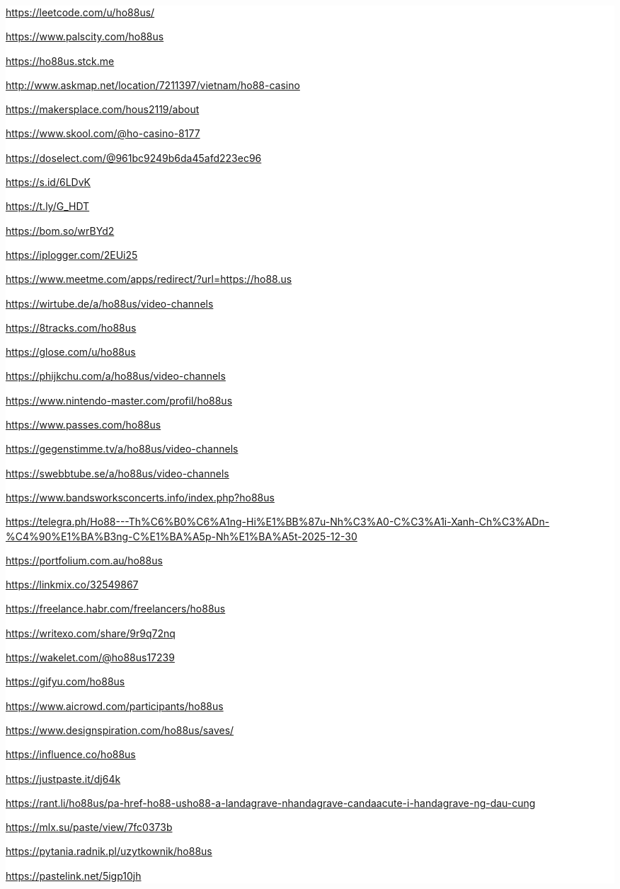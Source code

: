 <p><a data-fr-linked="true" href="https://leetcode.com/u/ho88us/">https://leetcode.com/u/ho88us/</a></p>
<p><a data-fr-linked="true" href="https://www.palscity.com/ho88us">https://www.palscity.com/ho88us</a></p>
<p><a data-fr-linked="true" href="https://ho88us.stck.me">https://ho88us.stck.me</a></p>
<p><a data-fr-linked="true" href="http://www.askmap.net/location/7211397/vietnam/ho88-casino">http://www.askmap.net/location/7211397/vietnam/ho88-casino</a></p>
<p><a data-fr-linked="true" href="https://makersplace.com/hous2119/about">https://makersplace.com/hous2119/about</a></p>
<p><a data-fr-linked="true" href="https://www.skool.com/@ho-casino-8177">https://www.skool.com/@ho-casino-8177</a></p>
<p><a data-fr-linked="true" href="https://doselect.com/@961bc9249b6da45afd223ec96">https://doselect.com/@961bc9249b6da45afd223ec96</a></p>
<p><a data-fr-linked="true" href="https://s.id/6LDvK">https://s.id/6LDvK</a></p>
<p><a data-fr-linked="true" href="https://t.ly/G_HDT">https://t.ly/G_HDT</a></p>
<p><a data-fr-linked="true" href="https://bom.so/wrBYd2">https://bom.so/wrBYd2</a></p>
<p><a data-fr-linked="true" href="https://iplogger.com/2EUi25">https://iplogger.com/2EUi25</a></p>
<p><a data-fr-linked="true" href="https://www.meetme.com/apps/redirect/?url=https://ho88.us">https://www.meetme.com/apps/redirect/?url=https://ho88.us</a></p>
<p><a data-fr-linked="true" href="https://wirtube.de/a/ho88us/video-channels">https://wirtube.de/a/ho88us/video-channels</a></p>
<p><a data-fr-linked="true" href="https://8tracks.com/ho88us">https://8tracks.com/ho88us</a></p>
<p><a data-fr-linked="true" href="https://glose.com/u/ho88us">https://glose.com/u/ho88us</a></p>
<p><a data-fr-linked="true" href="https://phijkchu.com/a/ho88us/video-channels">https://phijkchu.com/a/ho88us/video-channels</a></p>
<p><a data-fr-linked="true" href="https://www.nintendo-master.com/profil/ho88us">https://www.nintendo-master.com/profil/ho88us</a></p>
<p><a data-fr-linked="true" href="https://www.passes.com/ho88us">https://www.passes.com/ho88us</a></p>
<p><a data-fr-linked="true" href="https://gegenstimme.tv/a/ho88us/video-channels">https://gegenstimme.tv/a/ho88us/video-channels</a></p>
<p><a data-fr-linked="true" href="https://swebbtube.se/a/ho88us/video-channels">https://swebbtube.se/a/ho88us/video-channels</a></p>
<p><a data-fr-linked="true" href="https://www.bandsworksconcerts.info/index.php?ho88us">https://www.bandsworksconcerts.info/index.php?ho88us</a></p>
<p><a data-fr-linked="true" href="https://telegra.ph/Ho88---Th%C6%B0%C6%A1ng-Hi%E1%BB%87u-Nh%C3%A0-C%C3%A1i-Xanh-Ch%C3%ADn-%C4%90%E1%BA%B3ng-C%E1%BA%A5p-Nh%E1%BA%A5t-2025-12-30">https://telegra.ph/Ho88---Th%C6%B0%C6%A1ng-Hi%E1%BB%87u-Nh%C3%A0-C%C3%A1i-Xanh-Ch%C3%ADn-%C4%90%E1%BA%B3ng-C%E1%BA%A5p-Nh%E1%BA%A5t-2025-12-30</a></p>
<p><a data-fr-linked="true" href="https://portfolium.com.au/ho88us">https://portfolium.com.au/ho88us</a></p>
<p><a data-fr-linked="true" href="https://linkmix.co/32549867">https://linkmix.co/32549867</a></p>
<p><a data-fr-linked="true" href="https://freelance.habr.com/freelancers/ho88us">https://freelance.habr.com/freelancers/ho88us</a></p>
<p><a data-fr-linked="true" href="https://writexo.com/share/9r9q72nq">https://writexo.com/share/9r9q72nq</a></p>
<p><a data-fr-linked="true" href="https://wakelet.com/@ho88us17239">https://wakelet.com/@ho88us17239</a></p>
<p><a data-fr-linked="true" href="https://gifyu.com/ho88us">https://gifyu.com/ho88us</a></p>
<p><a data-fr-linked="true" href="https://www.aicrowd.com/participants/ho88us">https://www.aicrowd.com/participants/ho88us</a></p>
<p><a data-fr-linked="true" href="https://www.designspiration.com/ho88us/saves/">https://www.designspiration.com/ho88us/saves/</a></p>
<p><a data-fr-linked="true" href="https://influence.co/ho88us">https://influence.co/ho88us</a></p>
<p><a data-fr-linked="true" href="https://justpaste.it/dj64k">https://justpaste.it/dj64k</a></p>
<p><a data-fr-linked="true" href="https://rant.li/ho88us/pa-href-ho88-usho88-a-landagrave-nhandagrave-candaacute-i-handagrave-ng-dau-cung">https://rant.li/ho88us/pa-href-ho88-usho88-a-landagrave-nhandagrave-candaacute-i-handagrave-ng-dau-cung</a></p>
<p><a data-fr-linked="true" href="https://mlx.su/paste/view/7fc0373b">https://mlx.su/paste/view/7fc0373b</a></p>
<p><a data-fr-linked="true" href="https://pytania.radnik.pl/uzytkownik/ho88us">https://pytania.radnik.pl/uzytkownik/ho88us</a></p>
<p><a data-fr-linked="true" href="https://pastelink.net/5igp10jh">https://pastelink.net/5igp10jh</a></p>